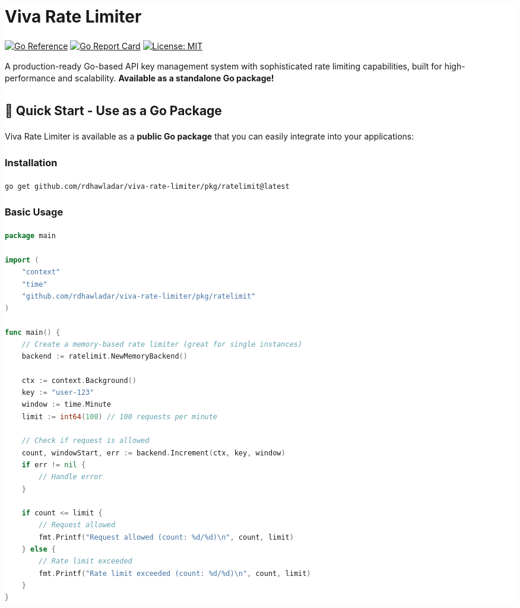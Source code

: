 # Viva Rate Limiter

[![Go Reference](https://pkg.go.dev/badge/github.com/rdhawladar/viva-rate-limiter/pkg/ratelimit.svg)](https://pkg.go.dev/github.com/rdhawladar/viva-rate-limiter/pkg/ratelimit)
[![Go Report Card](https://goreportcard.com/badge/github.com/rdhawladar/viva-rate-limiter)](https://goreportcard.com/report/github.com/rdhawladar/viva-rate-limiter)
[![License: MIT](https://img.shields.io/badge/License-MIT-yellow.svg)](https://opensource.org/licenses/MIT)

A production-ready Go-based API key management system with sophisticated rate limiting capabilities, built for high-performance and scalability. **Available as a standalone Go package!**



## 🚀 Quick Start - Use as a Go Package

Viva Rate Limiter is available as a **public Go package** that you can easily integrate into your applications:

### Installation

```bash
go get github.com/rdhawladar/viva-rate-limiter/pkg/ratelimit@latest
```

### Basic Usage

```go
package main

import (
    "context"
    "time"
    "github.com/rdhawladar/viva-rate-limiter/pkg/ratelimit"
)

func main() {
    // Create a memory-based rate limiter (great for single instances)
    backend := ratelimit.NewMemoryBackend()
    
    ctx := context.Background()
    key := "user-123"
    window := time.Minute
    limit := int64(100) // 100 requests per minute
    
    // Check if request is allowed
    count, windowStart, err := backend.Increment(ctx, key, window)
    if err != nil {
        // Handle error
    }
    
    if count <= limit {
        // Request allowed
        fmt.Printf("Request allowed (count: %d/%d)\n", count, limit)
    } else {
        // Rate limit exceeded
        fmt.Printf("Rate limit exceeded (count: %d/%d)\n", count, limit)
    }
}
```
